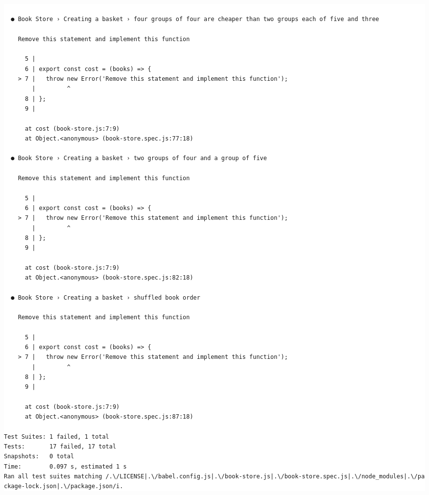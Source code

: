 ```

  ● Book Store › Creating a basket › four groups of four are cheaper than two groups each of five and three

    Remove this statement and implement this function

      5 |
      6 | export const cost = (books) => {
    > 7 |   throw new Error('Remove this statement and implement this function');
        |         ^
      8 | };
      9 |

      at cost (book-store.js:7:9)
      at Object.<anonymous> (book-store.spec.js:77:18)

  ● Book Store › Creating a basket › two groups of four and a group of five

    Remove this statement and implement this function

      5 |
      6 | export const cost = (books) => {
    > 7 |   throw new Error('Remove this statement and implement this function');
        |         ^
      8 | };
      9 |

      at cost (book-store.js:7:9)
      at Object.<anonymous> (book-store.spec.js:82:18)

  ● Book Store › Creating a basket › shuffled book order

    Remove this statement and implement this function

      5 |
      6 | export const cost = (books) => {
    > 7 |   throw new Error('Remove this statement and implement this function');
        |         ^
      8 | };
      9 |

      at cost (book-store.js:7:9)
      at Object.<anonymous> (book-store.spec.js:87:18)

Test Suites: 1 failed, 1 total
Tests:       17 failed, 17 total
Snapshots:   0 total
Time:        0.097 s, estimated 1 s
Ran all test suites matching /.\/LICENSE|.\/babel.config.js|.\/book-store.js|.\/book-store.spec.js|.\/node_modules|.\/package-lock.json|.\/package.json/i.

```